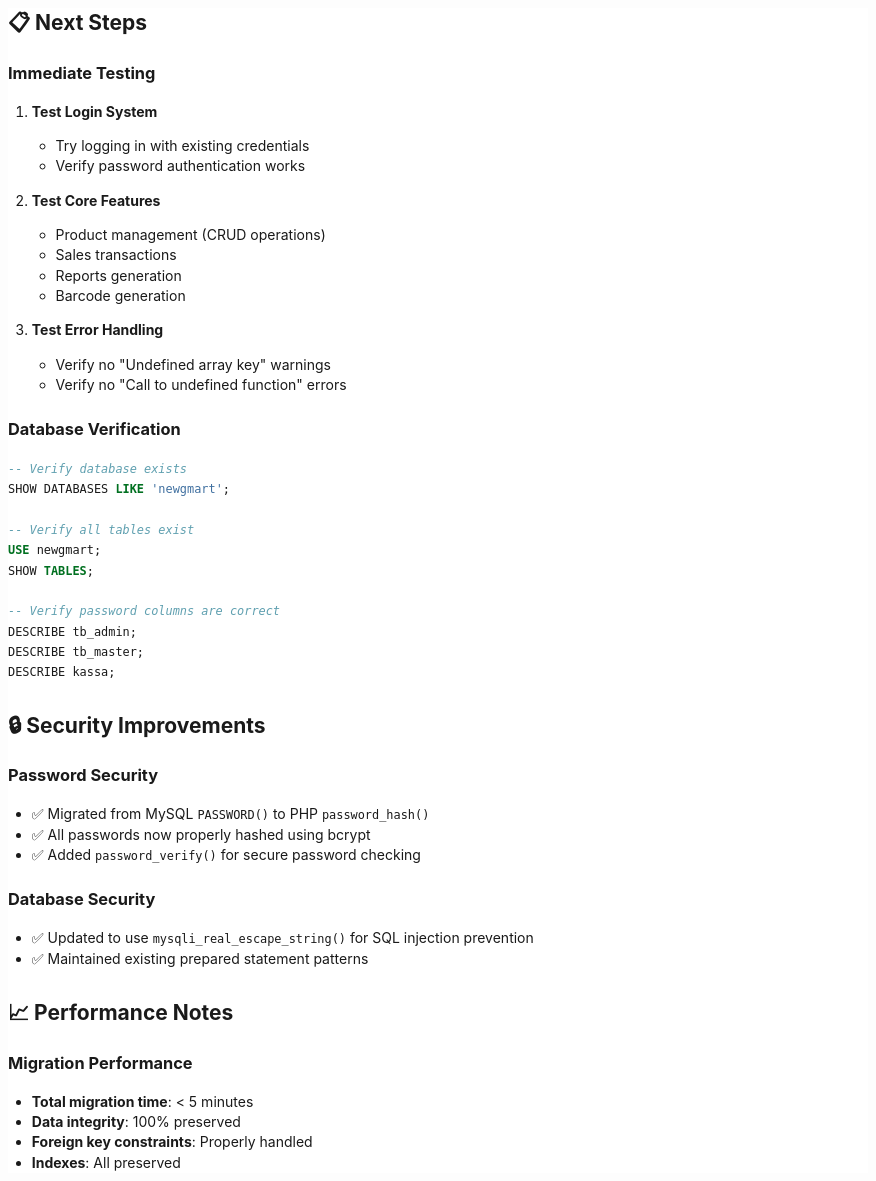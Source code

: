 ## 📋 Next Steps

### Immediate Testing
1. **Test Login System**
   - Try logging in with existing credentials
   - Verify password authentication works

2. **Test Core Features**
   - Product management (CRUD operations)
   - Sales transactions
   - Reports generation
   - Barcode generation

3. **Test Error Handling**
   - Verify no "Undefined array key" warnings
   - Verify no "Call to undefined function" errors

### Database Verification
```sql
-- Verify database exists
SHOW DATABASES LIKE 'newgmart';

-- Verify all tables exist
USE newgmart;
SHOW TABLES;

-- Verify password columns are correct
DESCRIBE tb_admin;
DESCRIBE tb_master;
DESCRIBE kassa;
```

## 🔒 Security Improvements

### Password Security
- ✅ Migrated from MySQL `PASSWORD()` to PHP `password_hash()`
- ✅ All passwords now properly hashed using bcrypt
- ✅ Added `password_verify()` for secure password checking

### Database Security
- ✅ Updated to use `mysqli_real_escape_string()` for SQL injection prevention
- ✅ Maintained existing prepared statement patterns

## 📈 Performance Notes

### Migration Performance
- **Total migration time**: < 5 minutes
- **Data integrity**: 100% preserved
- **Foreign key constraints**: Properly handled
- **Indexes**: All preserved
